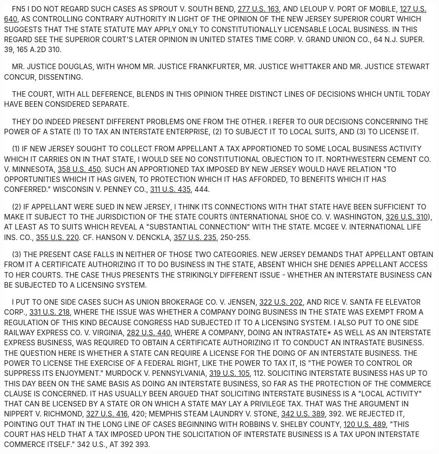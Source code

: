     FN5  I DO NOT REGARD SUCH CASES AS SPROUT V. SOUTH BEND, [277 U.S. 163][/us/courts/scotus/usReporter/277/163], AND LELOUP V. PORT OF MOBILE, [127 U.S. 640][/us/courts/scotus/usReporter/127/640], AS CONTROLLING CONTRARY AUTHORITY IN LIGHT OF THE OPINION OF THE NEW JERSEY SUPERIOR COURT WHICH SUGGESTS THAT THE STATE STATUTE MAY APPLY ONLY TO CONSTITUTIONALLY LICENSABLE LOCAL BUSINESS.  IN THIS REGARD SEE THE SUPERIOR COURT'S LATER OPINION IN UNITED STATES TIME CORP. V. GRAND UNION CO., 64 N.J. SUPER.  39, 165 A.2D 310.

    MR. JUSTICE DOUGLAS, WITH WHOM MR. JUSTICE FRANKFURTER, MR. JUSTICE WHITTAKER AND MR. JUSTICE STEWART CONCUR, DISSENTING.

    THE COURT, WITH ALL DEFERENCE, BLENDS IN THIS OPINION THREE DISTINCT LINES OF DECISIONS WHICH UNTIL TODAY HAVE BEEN CONSIDERED SEPARATE.

    THEY DO INDEED PRESENT DIFFERENT PROBLEMS ONE FROM THE OTHER.  I REFER TO OUR DECISIONS CONCERNING THE POWER OF A STATE (1) TO TAX AN INTERSTATE ENTERPRISE, (2) TO SUBJECT IT TO LOCAL SUITS, AND (3) TO LICENSE IT.

    (1)  IF NEW JERSEY SOUGHT TO COLLECT FROM APPELLANT A TAX APPORTIONED TO SOME LOCAL BUSINESS ACTIVITY WHICH IT CARRIES ON IN THAT STATE, I WOULD SEE NO CONSTITUTIONAL OBJECTION TO IT. NORTHWESTERN CEMENT CO. V. MINNESOTA, [358 U.S. 450][/us/courts/scotus/usReporter/358/450].  SUCH AN APPORTIONED TAX IMPOSED BY NEW JERSEY WOULD HAVE RELATION "TO OPPORTUNITIES WHICH IT HAS GIVEN, TO PROTECTION WHICH IT HAS AFFORDED, TO BENEFITS WHICH IT HAS CONFERRED."  WISCONSIN V. PENNEY CO., [311 U.S. 435][/us/courts/scotus/usReporter/311/435], 444.

    (2)  IF APPELLANT WERE SUED IN NEW JERSEY, I THINK ITS CONNECTIONS WITH THAT STATE HAVE BEEN SUFFICIENT TO MAKE IT SUBJECT TO THE JURISDICTION OF THE STATE COURTS (INTERNATIONAL SHOE CO. V. WASHINGTON, [326 U.S. 310][/us/courts/scotus/usReporter/326/310]), AT LEAST AS TO SUITS WHICH REVEAL A "SUBSTANTIAL CONNECTION" WITH THE STATE.  MCGEE V. INTERNATIONAL LIFE INS. CO., [355 U.S. 220][/us/courts/scotus/usReporter/355/220].  CF. HANSON V. DENCKLA, [357 U.S. 235][/us/courts/scotus/usReporter/357/235], 250-255.

    (3)  THE PRESENT CASE FALLS IN NEITHER OF THOSE TWO CATEGORIES.  NEW JERSEY DEMANDS THAT APPELLANT OBTAIN FROM IT A CERTIFICATE AUTHORIZING IT TO DO BUSINESS IN THE STATE, ABSENT WHICH SHE DENIES APPELLANT ACCESS TO HER COURTS.  THE CASE THUS PRESENTS THE STRIKINGLY DIFFERENT ISSUE - WHETHER AN INTERSTATE BUSINESS CAN BE SUBJECTED TO A LICENSING SYSTEM.

    I PUT TO ONE SIDE CASES SUCH AS UNION BROKERAGE CO. V. JENSEN, [322 U.S. 202][/us/courts/scotus/usReporter/322/202], AND RICE V. SANTA FE ELEVATOR CORP., [331 U.S. 218][/us/courts/scotus/usReporter/331/218], WHERE THE ISSUE WAS WHETHER A COMPANY DOING BUSINESS IN THE STATE WAS EXEMPT FROM A REGULATION OF THIS KIND BECAUSE CONGRESS HAD SUBJECTED IT TO A LICENSING SYSTEM.  I ALSO PUT TO ONE SIDE RAILWAY EXPRESS CO. V. VIRGINIA, [282 U.S. 440][/us/courts/scotus/usReporter/282/440], WHERE A COMPANY, DOING AN INTRASTATE\* AS WELL AS AN INTERSTATE EXPRESS BUSINESS, WAS REQUIRED TO OBTAIN A CERTIFICATE AUTHORIZING IT TO CONDUCT AN INTRASTATE BUSINESS.  THE QUESTION HERE IS WHETHER A STATE CAN REQUIRE A LICENSE FOR THE DOING OF AN INTERSTATE BUSINESS.  THE POWER TO LICENSE THE EXERCISE OF A FEDERAL RIGHT, LIKE THE POWER TO TAX IT, IS "THE POWER TO CONTROL OR SUPPRESS ITS ENJOYMENT."  MURDOCK V. PENNSYLVANIA, [319 U.S. 105][/us/courts/scotus/usReporter/319/105], 112.  SOLICITING INTERSTATE BUSINESS HAS UP TO THIS DAY BEEN ON THE SAME BASIS AS DOING AN INTERSTATE BUSINESS, SO FAR AS THE PROTECTION OF THE COMMERCE CLAUSE IS CONCERNED.  IT HAS USUALLY BEEN ARGUED THAT SOLICITING INTERSTATE BUSINESS IS A "LOCAL ACTIVITY" THAT CAN BE LICENSED BY A STATE OR ON WHICH A STATE MAY LAY A PRIVILEGE TAX.  THAT WAS THE ARGUMENT IN NIPPERT V. RICHMOND, [327 U.S. 416][/us/courts/scotus/usReporter/327/416], 420; MEMPHIS STEAM LAUNDRY V. STONE, [342 U.S. 389][/us/courts/scotus/usReporter/342/389], 392.  WE REJECTED IT, POINTING OUT THAT IN THE LONG LINE OF CASES BEGINNING WITH ROBBINS V. SHELBY COUNTY, [120 U.S. 489][/us/courts/scotus/usReporter/120/489], "THIS COURT HAS HELD THAT A TAX IMPOSED UPON THE SOLICITATION OF INTERSTATE BUSINESS IS A TAX UPON INTERSTATE COMMERCE ITSELF."  342 U.S., AT 392 393.


[/us/courts/scotus/usReporter/366/276]: https://publicdocs.github.io/go/links?ns=uslm-x&ref=%2Fus%2Fcourts%2Fscotus%2FusReporter%2F366%2F276
[/us/stat/66/632]: https://publicdocs.github.io/go/links?ns=uslm&ref=%2Fus%2Fstat%2F66%2F632
[/us/usc/t15/s45]: https://publicdocs.github.io/go/links?ns=uslm&ref=%2Fus%2Fusc%2Ft15%2Fs45
[/us/courts/scotus/usReporter/364/860]: https://publicdocs.github.io/go/links?ns=uslm-x&ref=%2Fus%2Fcourts%2Fscotus%2FusReporter%2F364%2F860
[/us/courts/scotus/usReporter/141/47]: https://publicdocs.github.io/go/links?ns=uslm-x&ref=%2Fus%2Fcourts%2Fscotus%2FusReporter%2F141%2F47
[/us/courts/scotus/usReporter/217/91]: https://publicdocs.github.io/go/links?ns=uslm-x&ref=%2Fus%2Fcourts%2Fscotus%2FusReporter%2F217%2F91
[/us/courts/scotus/usReporter/235/197]: https://publicdocs.github.io/go/links?ns=uslm-x&ref=%2Fus%2Fcourts%2Fscotus%2FusReporter%2F235%2F197
[/us/courts/scotus/usReporter/120/489]: https://publicdocs.github.io/go/links?ns=uslm-x&ref=%2Fus%2Fcourts%2Fscotus%2FusReporter%2F120%2F489
[/us/courts/scotus/usReporter/342/389]: https://publicdocs.github.io/go/links?ns=uslm-x&ref=%2Fus%2Fcourts%2Fscotus%2FusReporter%2F342%2F389
[/us/courts/scotus/usReporter/282/440]: https://publicdocs.github.io/go/links?ns=uslm-x&ref=%2Fus%2Fcourts%2Fscotus%2FusReporter%2F282%2F440
[/us/courts/scotus/usReporter/322/202]: https://publicdocs.github.io/go/links?ns=uslm-x&ref=%2Fus%2Fcourts%2Fscotus%2FusReporter%2F322%2F202
[/us/courts/scotus/usReporter/246/147]: https://publicdocs.github.io/go/links?ns=uslm-x&ref=%2Fus%2Fcourts%2Fscotus%2FusReporter%2F246%2F147
[/us/courts/scotus/usReporter/217/91]: https://publicdocs.github.io/go/links?ns=uslm-x&ref=%2Fus%2Fcourts%2Fscotus%2FusReporter%2F217%2F91
[/us/courts/scotus/usReporter/282/493]: https://publicdocs.github.io/go/links?ns=uslm-x&ref=%2Fus%2Fcourts%2Fscotus%2FusReporter%2F282%2F493
[/us/courts/scotus/usReporter/235/197]: https://publicdocs.github.io/go/links?ns=uslm-x&ref=%2Fus%2Fcourts%2Fscotus%2FusReporter%2F235%2F197
[/us/courts/scotus/usReporter/120/489]: https://publicdocs.github.io/go/links?ns=uslm-x&ref=%2Fus%2Fcourts%2Fscotus%2FusReporter%2F120%2F489
[/us/courts/scotus/usReporter/217/91]: https://publicdocs.github.io/go/links?ns=uslm-x&ref=%2Fus%2Fcourts%2Fscotus%2FusReporter%2F217%2F91
[/us/courts/scotus/usReporter/246/147]: https://publicdocs.github.io/go/links?ns=uslm-x&ref=%2Fus%2Fcourts%2Fscotus%2FusReporter%2F246%2F147
[/us/courts/scotus/usReporter/340/534]: https://publicdocs.github.io/go/links?ns=uslm-x&ref=%2Fus%2Fcourts%2Fscotus%2FusReporter%2F340%2F534
[/us/courts/scotus/usReporter/233/16]: https://publicdocs.github.io/go/links?ns=uslm-x&ref=%2Fus%2Fcourts%2Fscotus%2FusReporter%2F233%2F16
[/us/courts/scotus/usReporter/251/95]: https://publicdocs.github.io/go/links?ns=uslm-x&ref=%2Fus%2Fcourts%2Fscotus%2FusReporter%2F251%2F95
[/us/courts/scotus/usReporter/310/362]: https://publicdocs.github.io/go/links?ns=uslm-x&ref=%2Fus%2Fcourts%2Fscotus%2FusReporter%2F310%2F362
[/us/courts/scotus/usReporter/313/109]: https://publicdocs.github.io/go/links?ns=uslm-x&ref=%2Fus%2Fcourts%2Fscotus%2FusReporter%2F313%2F109
[/us/courts/scotus/usReporter/322/202]: https://publicdocs.github.io/go/links?ns=uslm-x&ref=%2Fus%2Fcourts%2Fscotus%2FusReporter%2F322%2F202
[/us/courts/scotus/usReporter/327/416]: https://publicdocs.github.io/go/links?ns=uslm-x&ref=%2Fus%2Fcourts%2Fscotus%2FusReporter%2F327%2F416
[/us/courts/scotus/usReporter/340/602]: https://publicdocs.github.io/go/links?ns=uslm-x&ref=%2Fus%2Fcourts%2Fscotus%2FusReporter%2F340%2F602
[/us/pl/86/272]: https://publicdocs.github.io/go/links?ns=uslm&ref=%2Fus%2Fpl%2F86%2F272
[/us/stat/73/555]: https://publicdocs.github.io/go/links?ns=uslm&ref=%2Fus%2Fstat%2F73%2F555
[/us/courts/scotus/usReporter/358/450]: https://publicdocs.github.io/go/links?ns=uslm-x&ref=%2Fus%2Fcourts%2Fscotus%2FusReporter%2F358%2F450
[/us/courts/scotus/usReporter/277/163]: https://publicdocs.github.io/go/links?ns=uslm-x&ref=%2Fus%2Fcourts%2Fscotus%2FusReporter%2F277%2F163
[/us/courts/scotus/usReporter/127/640]: https://publicdocs.github.io/go/links?ns=uslm-x&ref=%2Fus%2Fcourts%2Fscotus%2FusReporter%2F127%2F640
[/us/courts/scotus/usReporter/358/450]: https://publicdocs.github.io/go/links?ns=uslm-x&ref=%2Fus%2Fcourts%2Fscotus%2FusReporter%2F358%2F450
[/us/courts/scotus/usReporter/311/435]: https://publicdocs.github.io/go/links?ns=uslm-x&ref=%2Fus%2Fcourts%2Fscotus%2FusReporter%2F311%2F435
[/us/courts/scotus/usReporter/326/310]: https://publicdocs.github.io/go/links?ns=uslm-x&ref=%2Fus%2Fcourts%2Fscotus%2FusReporter%2F326%2F310
[/us/courts/scotus/usReporter/355/220]: https://publicdocs.github.io/go/links?ns=uslm-x&ref=%2Fus%2Fcourts%2Fscotus%2FusReporter%2F355%2F220
[/us/courts/scotus/usReporter/357/235]: https://publicdocs.github.io/go/links?ns=uslm-x&ref=%2Fus%2Fcourts%2Fscotus%2FusReporter%2F357%2F235
[/us/courts/scotus/usReporter/322/202]: https://publicdocs.github.io/go/links?ns=uslm-x&ref=%2Fus%2Fcourts%2Fscotus%2FusReporter%2F322%2F202
[/us/courts/scotus/usReporter/331/218]: https://publicdocs.github.io/go/links?ns=uslm-x&ref=%2Fus%2Fcourts%2Fscotus%2FusReporter%2F331%2F218
[/us/courts/scotus/usReporter/282/440]: https://publicdocs.github.io/go/links?ns=uslm-x&ref=%2Fus%2Fcourts%2Fscotus%2FusReporter%2F282%2F440
[/us/courts/scotus/usReporter/319/105]: https://publicdocs.github.io/go/links?ns=uslm-x&ref=%2Fus%2Fcourts%2Fscotus%2FusReporter%2F319%2F105
[/us/courts/scotus/usReporter/327/416]: https://publicdocs.github.io/go/links?ns=uslm-x&ref=%2Fus%2Fcourts%2Fscotus%2FusReporter%2F327%2F416
[/us/courts/scotus/usReporter/342/389]: https://publicdocs.github.io/go/links?ns=uslm-x&ref=%2Fus%2Fcourts%2Fscotus%2FusReporter%2F342%2F389
[/us/courts/scotus/usReporter/120/489]: https://publicdocs.github.io/go/links?ns=uslm-x&ref=%2Fus%2Fcourts%2Fscotus%2FusReporter%2F120%2F489
[/us/courts/scotus/usReporter/322/202]: https://publicdocs.github.io/go/links?ns=uslm-x&ref=%2Fus%2Fcourts%2Fscotus%2FusReporter%2F322%2F202
[/us/courts/scotus/usReporter/217/91]: https://publicdocs.github.io/go/links?ns=uslm-x&ref=%2Fus%2Fcourts%2Fscotus%2FusReporter%2F217%2F91
[/us/courts/scotus/usReporter/257/282]: https://publicdocs.github.io/go/links?ns=uslm-x&ref=%2Fus%2Fcourts%2Fscotus%2FusReporter%2F257%2F282
[/us/courts/scotus/usReporter/226/205]: https://publicdocs.github.io/go/links?ns=uslm-x&ref=%2Fus%2Fcourts%2Fscotus%2FusReporter%2F226%2F205
[/us/courts/scotus/usReporter/246/147]: https://publicdocs.github.io/go/links?ns=uslm-x&ref=%2Fus%2Fcourts%2Fscotus%2FusReporter%2F246%2F147